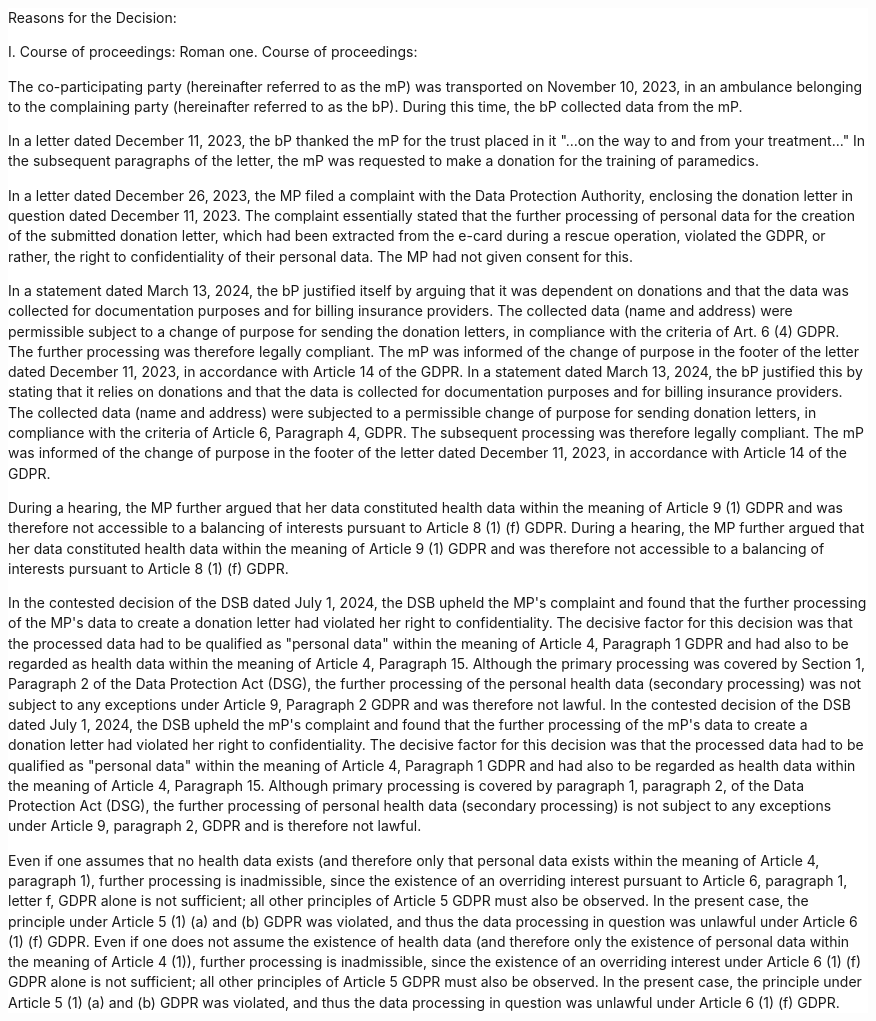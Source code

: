 Reasons for the Decision:

I. Course of proceedings: Roman one. Course of proceedings:

The co-participating party (hereinafter referred to as the mP) was transported on November 10, 2023, in an ambulance belonging to the complaining party (hereinafter referred to as the bP). During this time, the bP collected data from the mP.

In a letter dated December 11, 2023, the bP thanked the mP for the trust placed in it "...on the way to and from your treatment..." In the subsequent paragraphs of the letter, the mP was requested to make a donation for the training of paramedics.

In a letter dated December 26, 2023, the MP filed a complaint with the Data Protection Authority, enclosing the donation letter in question dated December 11, 2023. The complaint essentially stated that the further processing of personal data for the creation of the submitted donation letter, which had been extracted from the e-card during a rescue operation, violated the GDPR, or rather, the right to confidentiality of their personal data. The MP had not given consent for this.

In a statement dated March 13, 2024, the bP justified itself by arguing that it was dependent on donations and that the data was collected for documentation purposes and for billing insurance providers. The collected data (name and address) were permissible subject to a change of purpose for sending the donation letters, in compliance with the criteria of Art. 6 (4) GDPR. The further processing was therefore legally compliant. The mP was informed of the change of purpose in the footer of the letter dated December 11, 2023, in accordance with Article 14 of the GDPR. In a statement dated March 13, 2024, the bP justified this by stating that it relies on donations and that the data is collected for documentation purposes and for billing insurance providers. The collected data (name and address) were subjected to a permissible change of purpose for sending donation letters, in compliance with the criteria of Article 6, Paragraph 4, GDPR. The subsequent processing was therefore legally compliant. The mP was informed of the change of purpose in the footer of the letter dated December 11, 2023, in accordance with Article 14 of the GDPR.

During a hearing, the MP further argued that her data constituted health data within the meaning of Article 9 (1) GDPR and was therefore not accessible to a balancing of interests pursuant to Article 8 (1) (f) GDPR. During a hearing, the MP further argued that her data constituted health data within the meaning of Article 9 (1) GDPR and was therefore not accessible to a balancing of interests pursuant to Article 8 (1) (f) GDPR.

In the contested decision of the DSB dated July 1, 2024, the DSB upheld the MP's complaint and found that the further processing of the MP's data to create a donation letter had violated her right to confidentiality. The decisive factor for this decision was that the processed data had to be qualified as "personal data" within the meaning of Article 4, Paragraph 1 GDPR and had also to be regarded as health data within the meaning of Article 4, Paragraph 15. Although the primary processing was covered by Section 1, Paragraph 2 of the Data Protection Act (DSG), the further processing of the personal health data (secondary processing) was not subject to any exceptions under Article 9, Paragraph 2 GDPR and was therefore not lawful. In the contested decision of the DSB dated July 1, 2024, the DSB upheld the mP's complaint and found that the further processing of the mP's data to create a donation letter had violated her right to confidentiality. The decisive factor for this decision was that the processed data had to be qualified as "personal data" within the meaning of Article 4, Paragraph 1 GDPR and had also to be regarded as health data within the meaning of Article 4, Paragraph 15. Although primary processing is covered by paragraph 1, paragraph 2, of the Data Protection Act (DSG), the further processing of personal health data (secondary processing) is not subject to any exceptions under Article 9, paragraph 2, GDPR and is therefore not lawful.

Even if one assumes that no health data exists (and therefore only that personal data exists within the meaning of Article 4, paragraph 1), further processing is inadmissible, since the existence of an overriding interest pursuant to Article 6, paragraph 1, letter f, GDPR alone is not sufficient; all other principles of Article 5 GDPR must also be observed. In the present case, the principle under Article 5 (1) (a) and (b) GDPR was violated, and thus the data processing in question was unlawful under Article 6 (1) (f) GDPR. Even if one does not assume the existence of health data (and therefore only the existence of personal data within the meaning of Article 4 (1)), further processing is inadmissible, since the existence of an overriding interest under Article 6 (1) (f) GDPR alone is not sufficient; all other principles of Article 5 GDPR must also be observed. In the present case, the principle under Article 5 (1) (a) and (b) GDPR was violated, and thus the data processing in question was unlawful under Article 6 (1) (f) GDPR.
